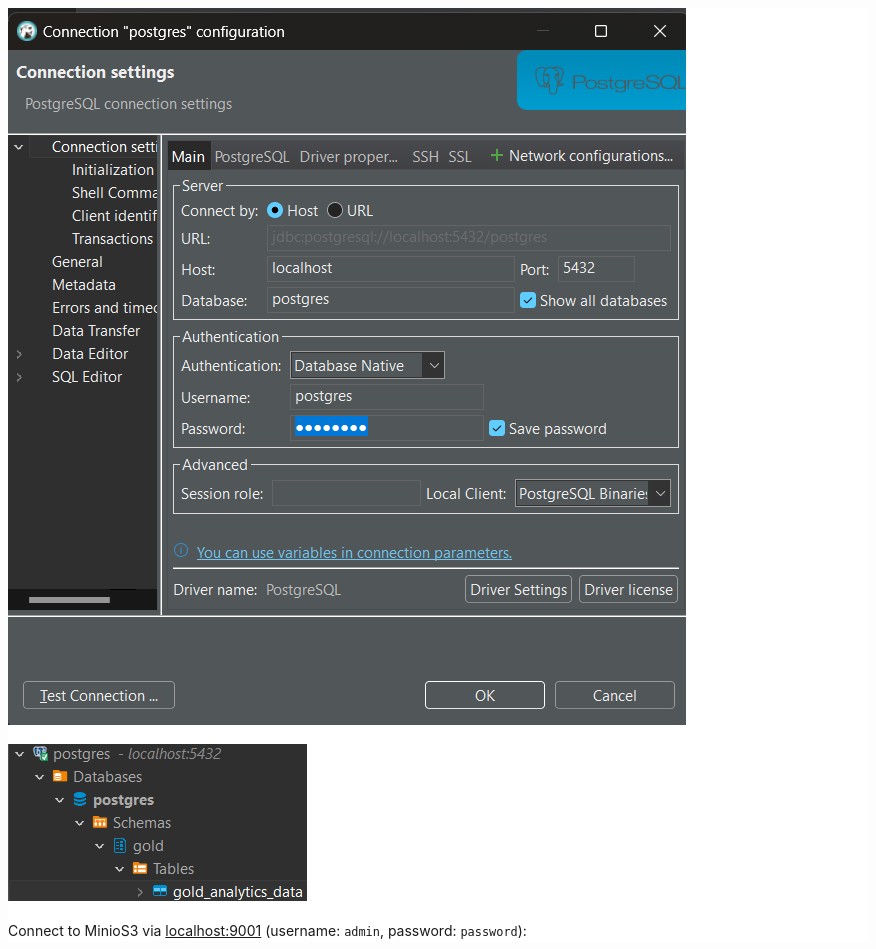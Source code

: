![dbeaver](/assets/dbeaver.png)

![postgres_table](/assets/postgres_table.png)

Connect to MinioS3 via [localhost:9001](http://localhost:9001) (username: `admin`, password: `password`):
